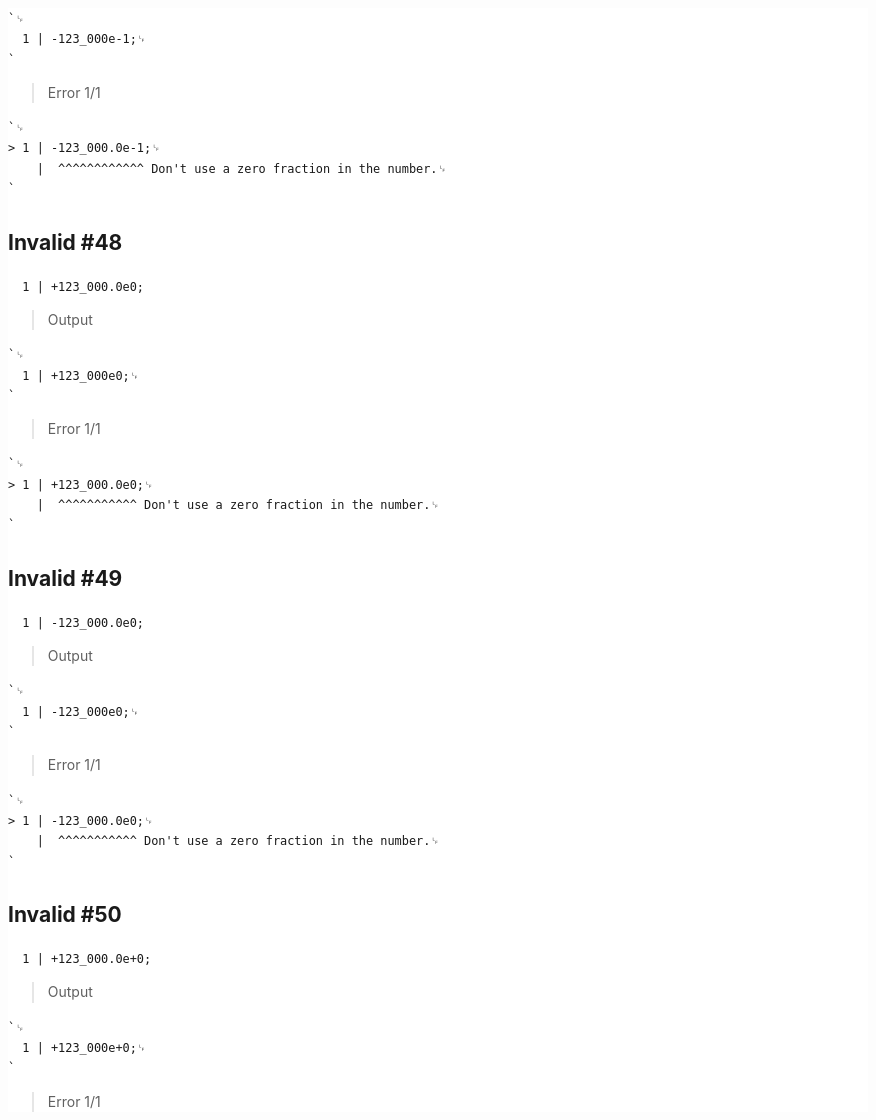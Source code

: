     `␊
      1 | -123_000e-1;␊
    `

> Error 1/1

    `␊
    > 1 | -123_000.0e-1;␊
        |  ^^^^^^^^^^^^ Don't use a zero fraction in the number.␊
    `

## Invalid #48
      1 | +123_000.0e0;

> Output

    `␊
      1 | +123_000e0;␊
    `

> Error 1/1

    `␊
    > 1 | +123_000.0e0;␊
        |  ^^^^^^^^^^^ Don't use a zero fraction in the number.␊
    `

## Invalid #49
      1 | -123_000.0e0;

> Output

    `␊
      1 | -123_000e0;␊
    `

> Error 1/1

    `␊
    > 1 | -123_000.0e0;␊
        |  ^^^^^^^^^^^ Don't use a zero fraction in the number.␊
    `

## Invalid #50
      1 | +123_000.0e+0;

> Output

    `␊
      1 | +123_000e+0;␊
    `

> Error 1/1

